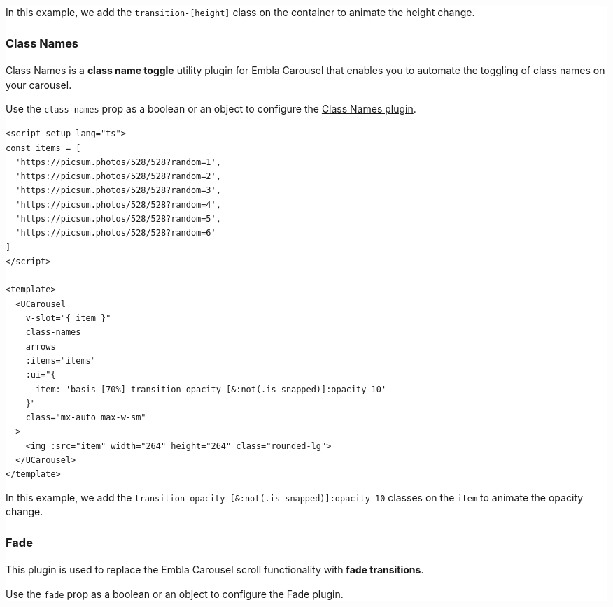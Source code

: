 <note>

In this example, we add the `transition-[height]` class on the container to animate the height change.

</note>

### Class Names

Class Names is a **class name toggle** utility plugin for Embla Carousel that enables you to automate the toggling of class names on your carousel.

Use the `class-names` prop as a boolean or an object to configure the [Class Names plugin](https://www.embla-carousel.com/plugins/class-names/).

```vue [CarouselClassNamesExample.vue]
<script setup lang="ts">
const items = [
  'https://picsum.photos/528/528?random=1',
  'https://picsum.photos/528/528?random=2',
  'https://picsum.photos/528/528?random=3',
  'https://picsum.photos/528/528?random=4',
  'https://picsum.photos/528/528?random=5',
  'https://picsum.photos/528/528?random=6'
]
</script>

<template>
  <UCarousel
    v-slot="{ item }"
    class-names
    arrows
    :items="items"
    :ui="{
      item: 'basis-[70%] transition-opacity [&:not(.is-snapped)]:opacity-10'
    }"
    class="mx-auto max-w-sm"
  >
    <img :src="item" width="264" height="264" class="rounded-lg">
  </UCarousel>
</template>
```

<note>

In this example, we add the `transition-opacity [&:not(.is-snapped)]:opacity-10` classes on the `item` to animate the opacity change.

</note>

### Fade

This plugin is used to replace the Embla Carousel scroll functionality with **fade transitions**.

Use the `fade` prop as a boolean or an object to configure the [Fade plugin](https://www.embla-carousel.com/plugins/fade/).
